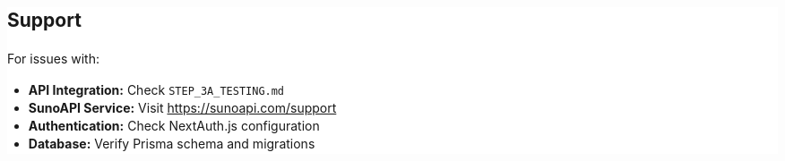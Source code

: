
## Support

For issues with:
- **API Integration:** Check `STEP_3A_TESTING.md`
- **SunoAPI Service:** Visit https://sunoapi.com/support
- **Authentication:** Check NextAuth.js configuration
- **Database:** Verify Prisma schema and migrations
